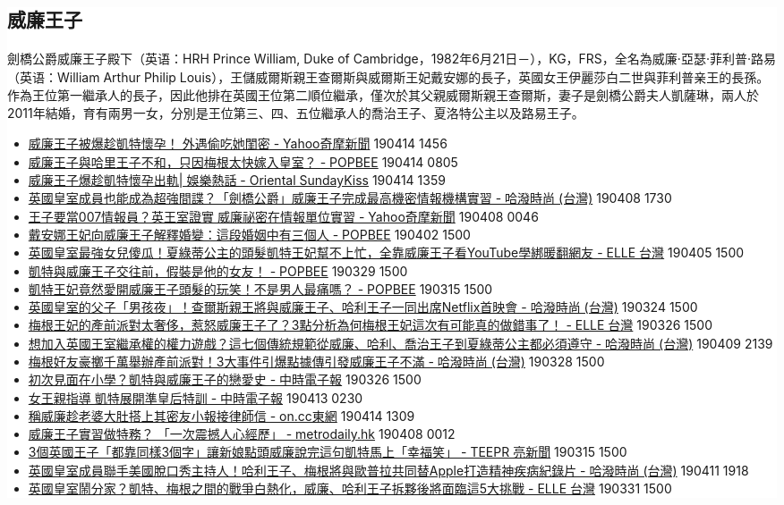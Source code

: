 ## 威廉王子

劍橋公爵威廉王子殿下（英语：HRH Prince William, Duke of Cambridge，1982年6月21日－），KG，FRS，全名為威廉·亞瑟·菲利普·路易（英语：William Arthur Philip Louis），王儲威爾斯親王查爾斯與威爾斯王妃戴安娜的長子，英國女王伊麗莎白二世與菲利普亲王的長孫。作為王位第一繼承人的長子，因此他排在英國王位第二順位繼承，僅次於其父親威爾斯親王查爾斯，妻子是劍橋公爵夫人凱薩琳，兩人於2011年結婚，育有兩男一女，分別是王位第三、四、五位繼承人的喬治王子、夏洛特公主以及路易王子。
- [威廉王子被爆趁凱特懷孕！ 外遇偷吃她閨密 - Yahoo奇摩新聞](https://tw.news.yahoo.com/%E5%A8%81%E5%BB%89%E7%8E%8B%E5%AD%90%E8%A2%AB%E7%88%86%E8%B6%81%E5%87%B1%E7%89%B9%E6%87%B7%E5%AD%95-%E5%A4%96%E9%81%87%E5%81%B7%E5%90%83%E5%A5%B9%E9%96%A8%E5%AF%86-065600254.html "威廉王子被爆趁凱特懷孕！ 外遇偷吃她閨密 - Yahoo奇摩新聞") 190414 1456
- [威廉王子與哈里王子不和，只因梅根太快嫁入皇室？ - POPBEE](https://popbee.com/celebrities/celebrities-news/prince-william-concerns-prince-harry-meghan-markle/ "威廉王子與哈里王子不和，只因梅根太快嫁入皇室？ - POPBEE") 190414 0805
- [威廉王子爆趁凱特懷孕出軌| 娛樂熱話 - Oriental SundayKiss](https://www.sundaykiss.com/387314/%E6%9C%80-hit-%E7%86%B1%E8%A9%B1/%E5%A8%9B%E6%A8%82%E7%86%B1%E8%A9%B1/%E7%AB%A5%E8%A9%B1-%E5%A9%9A%E5%A7%BB-%E7%A0%B4%E7%A2%8E-%E5%A8%81%E5%BB%89-%E7%8E%8B%E5%AD%90-%E5%81%B7%E5%90%83-%E5%87%B1%E7%89%B9-%E6%87%B7%E5%AD%95-%E5%87%BA%E8%BB%8C/ "威廉王子爆趁凱特懷孕出軌| 娛樂熱話 - Oriental SundayKiss") 190414 1359
- [英國皇室成員也能成為超強間諜？「劍橋公爵」威廉王子完成最高機密情報機構實習 - 哈潑時尚 (台灣)](https://www.harpersbazaar.com/tw/celebrity/celebritynews/g27069923/prince-william-finished-internship-at-british-intelligence-ageny/ "英國皇室成員也能成為超強間諜？「劍橋公爵」威廉王子完成最高機密情報機構實習 - 哈潑時尚 (台灣)") 190408 1730
- [王子要當007情報員？英王室證實 威廉祕密在情報單位實習 - Yahoo奇摩新聞](https://tw.news.yahoo.com/%E7%8E%8B%E5%AD%90%E8%A6%81%E7%95%B6007%E6%83%85%E5%A0%B1%E5%93%A1-%E8%8B%B1%E7%8E%8B%E5%AE%A4%E8%AD%89%E5%AF%A6-%E5%A8%81%E5%BB%89%E7%A5%95%E5%AF%86%E5%9C%A8%E6%83%85%E5%A0%B1%E5%96%AE%E4%BD%8D%E5%AF%A6%E7%BF%92-164651728.html "王子要當007情報員？英王室證實 威廉祕密在情報單位實習 - Yahoo奇摩新聞") 190408 0046
- [戴安娜王妃向威廉王子解釋婚變：這段婚姻中有三個人 - POPBEE](https://popbee.com/celebrities/celebrities-news/princess-diana-told-william-charles-affair/ "戴安娜王妃向威廉王子解釋婚變：這段婚姻中有三個人 - POPBEE") 190402 1500
- [英國皇室最強女兒傻瓜！夏綠蒂公主的頭髮凱特王妃幫不上忙，全靠威廉王子看YouTube學綁暖翻網友 - ELLE 台灣](https://www.elle.com/tw/entertainment/gossip/g27056074/prince-william-youtube/ "英國皇室最強女兒傻瓜！夏綠蒂公主的頭髮凱特王妃幫不上忙，全靠威廉王子看YouTube學綁暖翻網友 - ELLE 台灣") 190405 1500
- [凱特與威廉王子交往前，假裝是他的女友！ - POPBEE](https://popbee.com/celebrities/celebrities-news/kate-middleton-pretended-to-be-prince-williams-girlfriend/ "凱特與威廉王子交往前，假裝是他的女友！ - POPBEE") 190329 1500
- [凱特王妃竟然愛開威廉王子頭髮的玩笑！不是男人最痛嗎？ - POPBEE](https://popbee.com/celebrities/celebrities-news/kate-middleton-loves-teasing-prince-william-hair-revealed-clara-amfo/ "凱特王妃竟然愛開威廉王子頭髮的玩笑！不是男人最痛嗎？ - POPBEE") 190315 1500
- [英國皇室的父子「男孩夜」！查爾斯親王將與威廉王子、哈利王子一同出席Netflix首映會 - 哈潑時尚 (台灣)](https://www.harpersbazaar.com/tw/celebrity/celebritynews/g26920006/prince-charles-attending-netflix-premiere-with-prince-william-and-prince-harry/ "英國皇室的父子「男孩夜」！查爾斯親王將與威廉王子、哈利王子一同出席Netflix首映會 - 哈潑時尚 (台灣)") 190324 1500
- [梅根王妃的產前派對太奢侈，惹怒威廉王子了？3點分析為何梅根王妃這次有可能真的做錯事了！ - ELLE 台灣](https://www.elle.com/tw/entertainment/gossip/g26944483/meghan-baby-shower/ "梅根王妃的產前派對太奢侈，惹怒威廉王子了？3點分析為何梅根王妃這次有可能真的做錯事了！ - ELLE 台灣") 190326 1500
- [想加入英國王室繼承權的權力遊戲？這七個傳統規範從威廉、哈利、喬治王子到夏綠蒂公主都必須遵守 - 哈潑時尚 (台灣)](https://www.harpersbazaar.com/tw/celebrity/celebritynews/g23775678/royal-heir-things-to-know/ "想加入英國王室繼承權的權力遊戲？這七個傳統規範從威廉、哈利、喬治王子到夏綠蒂公主都必須遵守 - 哈潑時尚 (台灣)") 190409 2139
- [梅根好友豪擲千萬舉辦產前派對！3大事件引爆點據傳引發威廉王子不滿 - 哈潑時尚 (台灣)](https://www.harpersbazaar.com/tw/celebrity/celebritynews/g26954157/meghan-baby-shower/ "梅根好友豪擲千萬舉辦產前派對！3大事件引爆點據傳引發威廉王子不滿 - 哈潑時尚 (台灣)") 190328 1500
- [初次見面在小學？凱特與威廉王子的戀愛史 - 中時電子報](https://styletc.chinatimes.com/trend/20190325001787-330102 "初次見面在小學？凱特與威廉王子的戀愛史 - 中時電子報") 190326 1500
- [女王親指導 凱特展開準皇后特訓 - 中時電子報](https://www.chinatimes.com/realtimenews/20190413000020-260408 "女王親指導 凱特展開準皇后特訓 - 中時電子報") 190413 0230
- [稱威廉趁老婆大肚搭上其密友小報接律師信 - on.cc東網](https://hk.on.cc/hk/bkn/cnt/aeanews/20190414/bkn-20190414122416362-0414_00912_001.html "稱威廉趁老婆大肚搭上其密友小報接律師信 - on.cc東網") 190414 1309
- [威廉王子實習做特務？ 「一次震撼人心經歷」 - metrodaily.hk](http://www.metrodaily.hk/metro_news/%E5%A8%81%E5%BB%89%E7%8E%8B%E5%AD%90%E5%AF%A6%E7%BF%92%E5%81%9A%E7%89%B9%E5%8B%99-%E4%B8%80%E6%AC%A1%E9%9C%87%E6%92%BC%E4%BA%BA%E5%BF%83%E7%B6%93%E6%AD%B7/ "威廉王子實習做特務？ 「一次震撼人心經歷」 - metrodaily.hk") 190408 0012
- [3個英國王子「都靠同樣3個字」讓新娘點頭威廉說完這句凱特馬上「幸福笑」 - TEEPR 亮新聞](https://www.teepr.com/1211234/parislai/%e7%9a%87%e5%ae%a4%e5%a9%9a%e7%a6%ae%e7%89%b9%e9%bb%9e/ "3個英國王子「都靠同樣3個字」讓新娘點頭威廉說完這句凱特馬上「幸福笑」 - TEEPR 亮新聞") 190315 1500
- [英國皇室成員聯手美國脫口秀主持人！哈利王子、梅根將與歐普拉共同替Apple打造精神疾病紀錄片 - 哈潑時尚 (台灣)](https://www.harpersbazaar.com/tw/celebrity/celebritynews/g27110501/prince-harry-and-meghan-markle-making-documentaries-with-oprah/ "英國皇室成員聯手美國脫口秀主持人！哈利王子、梅根將與歐普拉共同替Apple打造精神疾病紀錄片 - 哈潑時尚 (台灣)") 190411 1918
- [英國皇室鬧分家？凱特、梅根之間的戰爭白熱化，威廉、哈利王子拆夥後將面臨這5大挑戰 - ELLE 台灣](https://www.elle.com/tw/entertainment/gossip/g26997225/prince-harry-prince-william-splitting-households/ "英國皇室鬧分家？凱特、梅根之間的戰爭白熱化，威廉、哈利王子拆夥後將面臨這5大挑戰 - ELLE 台灣") 190331 1500
